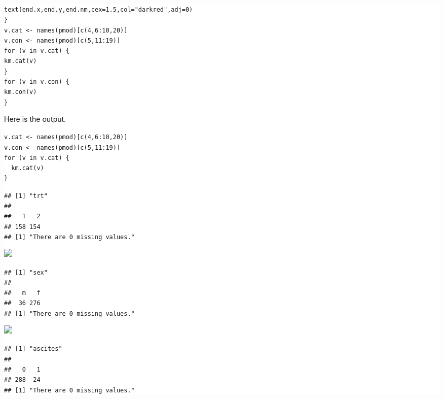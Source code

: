    text(end.x,end.y,end.nm,cex=1.5,col="darkred",adj=0)
    }
    v.cat <- names(pmod)[c(4,6:10,20)]
    v.con <- names(pmod)[c(5,11:19)]
    for (v in v.cat) {
    km.cat(v)
    }
    for (v in v.con) {
    km.con(v)
    }

Here is the output.

``` {.r}
v.cat <- names(pmod)[c(4,6:10,20)]
v.con <- names(pmod)[c(5,11:19)]
for (v in v.cat) {
  km.cat(v)
}
```

    ## [1] "trt"
    ## 
    ##   1   2 
    ## 158 154 
    ## [1] "There are 0 missing values."

![](http://www.pmean.com/new-images/14/more-kaplan-meier02.png)



    ## [1] "sex"
    ## 
    ##   m   f 
    ##  36 276 
    ## [1] "There are 0 missing values."

![](http://www.pmean.com/new-images/14/more-kaplan-meier03.png)



    ## [1] "ascites"
    ## 
    ##   0   1 
    ## 288  24 
    ## [1] "There are 0 missing values."


[sim1]: http://blog.pmean.com/more-kaplan-meier/
[sim2]: http://new.pmean.com/more-kaplan-meier/